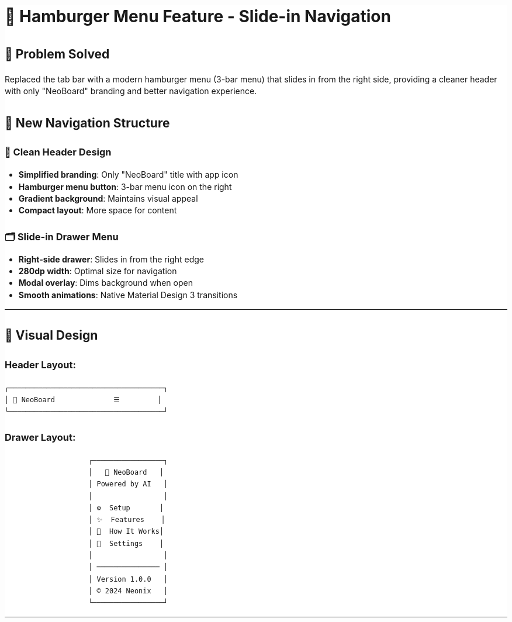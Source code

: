 # 🍔 Hamburger Menu Feature - Slide-in Navigation

## 🎯 **Problem Solved**
Replaced the tab bar with a modern hamburger menu (3-bar menu) that slides in from the right side, providing a cleaner header with only "NeoBoard" branding and better navigation experience.

## 🔧 **New Navigation Structure**

### **📱 Clean Header Design**
- **Simplified branding**: Only "NeoBoard" title with app icon
- **Hamburger menu button**: 3-bar menu icon on the right
- **Gradient background**: Maintains visual appeal
- **Compact layout**: More space for content

### **🗂️ Slide-in Drawer Menu**
- **Right-side drawer**: Slides in from the right edge
- **280dp width**: Optimal size for navigation
- **Modal overlay**: Dims background when open
- **Smooth animations**: Native Material Design 3 transitions

---

## 🎨 **Visual Design**

### **Header Layout**:
```
┌─────────────────────────────────────┐
│ 🧠 NeoBoard              ☰         │
└─────────────────────────────────────┘
```

### **Drawer Layout**:
```
                    ┌─────────────────┐
                    │   🧠 NeoBoard   │
                    │ Powered by AI   │
                    │                 │
                    │ ⚙️  Setup       │
                    │ ✨  Features    │
                    │ 🧠  How It Works│
                    │ 🔧  Settings    │
                    │                 │
                    │ ─────────────── │
                    │ Version 1.0.0   │
                    │ © 2024 Neonix   │
                    └─────────────────┘
```

---